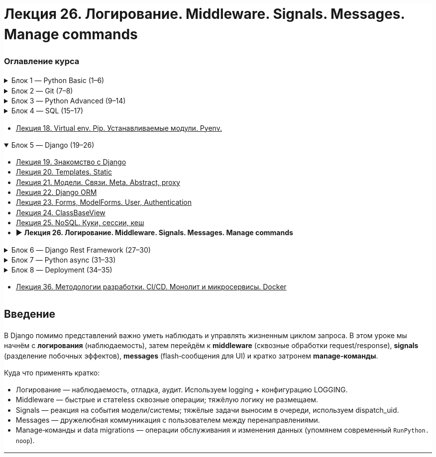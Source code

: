# Лекция 26. Логирование. Middleware. Signals. Messages. Manage commands

### Оглавление курса

<details><summary>Блок 1 — Python Basic (1–6)</summary></details>

<details><summary>Блок 2 — Git (7–8)</summary></details>

<details><summary>Блок 3 — Python Advanced (9–14)</summary></details>

<details><summary>Блок 4 — SQL (15–17)</summary></details>

- [Лекция 18. Virtual env. Pip. Устанавливаемые модули. Pyenv.](lesson18.md)

<details open>
  <summary>Блок 5 — Django (19–26)</summary>

  - [Лекция 19. Знакомство с Django](lesson19.md)
  - [Лекция 20. Templates. Static](lesson20.md)
  - [Лекция 21. Модели. Связи. Meta. Abstract, proxy](lesson21.md)
  - [Лекция 22. Django ORM](lesson22.md)
  - [Лекция 23. Forms, ModelForms. User, Authentication](lesson23.md)
  - [Лекция 24. ClassBaseView](lesson24.md)
  - [Лекция 25. NoSQL. Куки, сессии, кеш](lesson25.md)
  - ▶ **Лекция 26. Логирование. Middleware. Signals. Messages. Manage commands**
</details>

<details><summary>Блок 6 — Django Rest Framework (27–30)</summary></details>

<details><summary>Блок 7 — Python async (31–33)</summary></details>

<details><summary>Блок 8 — Deployment (34–35)</summary></details>

- [Лекция 36. Методологии разработки. CI/CD. Монолит и микросервисы. Docker](lesson36.md)

## Введение

В Django помимо представлений важно уметь наблюдать и управлять жизненным циклом запроса. В этом уроке мы начнём с
**логирования** (наблюдаемость), затем перейдём к **middleware** (сквозные обработки request/response), **signals**
(разделение побочных эффектов), **messages** (flash‑сообщения для UI) и кратко затронем **manage‑команды**.

Куда что применять кратко:
- Логирование — наблюдаемость, отладка, аудит. Используем logging + конфигурацию LOGGING.
- Middleware — быстрые и статeless сквозные операции; тяжёлую логику не размещаем.
- Signals — реакция на события модели/системы; тяжёлые задачи выносим в очереди, используем dispatch_uid.
- Messages — дружелюбная коммуникация с пользователем между перенаправлениями.
- Manage‑команды и data migrations — операции обслуживания и изменения данных (упомянем современный `RunPython.noop`).

---
